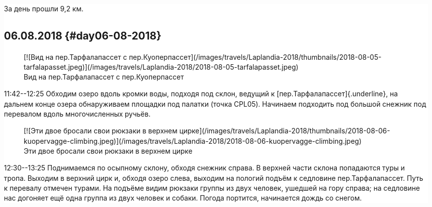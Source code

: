 
За день прошли 9,2 км.

06.08.2018 {#day06-08-2018}
----------

<figure>
[![Вид на пер.Тарфалапассет с пер.Куоперпассет](/images/travels/Laplandia-2018/thumbnails/2018-08-05-tarfalapasset.jpeg)](/images/travels/Laplandia-2018/2018-08-05-tarfalapasset.jpeg)
<figcaption>
Вид на пер.Тарфалапассет с пер.Куоперпассет
</figcaption>
</figure>


11:42--12:25 Обходим озеро вдоль кромки воды, подходя под склон, ведущий к [пер.Тарфалапассет]{.underline}, на дальнем конце озера обнаруживаем площадки под палатки (точка CPL05). Начинаем подходить под
большой снежник под перевалом вдоль многочисленных ручьёв.

<figure>
[![Эти двое бросали свои рюкзаки в верхнем цирке](/images/travels/Laplandia-2018/thumbnails/2018-08-06-kuopervagge-climbing.jpeg)](/images/travels/Laplandia-2018/2018-08-06-kuopervagge-climbing.jpeg)
<figcaption>
Эти двое бросали свои рюкзаки в верхнем цирке
</figcaption>
</figure>


12:30--13:25 Поднимаемся по осыпному склону, обходя снежник справа. В верхней части склона попадаются туры и тропа. Выходим в верхний цирк и, обходя озеро слева, выходим на пологий подъём к седловине пер.Тарфалапассет. Путь к перевалу отмечен турами. На подъёме видим рюкзаки группы из двух человек, ушедшей на гору справа; на седловине нас догоняет ещё одна группа из двух человек и собаки. Погода портится, начинается дождь со снегом.

<figure>